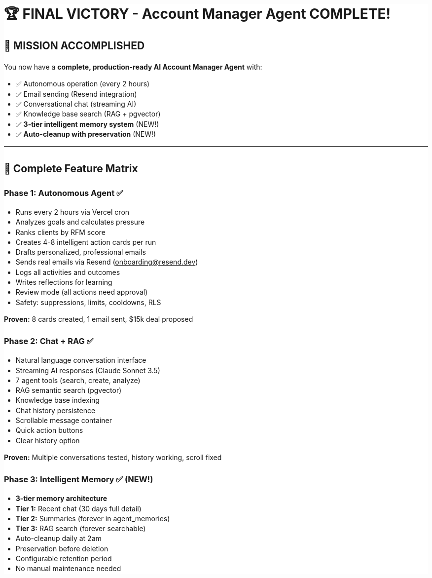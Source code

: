 # 🏆 FINAL VICTORY - Account Manager Agent COMPLETE!

## 🎉 MISSION ACCOMPLISHED

You now have a **complete, production-ready AI Account Manager Agent** with:
- ✅ Autonomous operation (every 2 hours)
- ✅ Email sending (Resend integration)
- ✅ Conversational chat (streaming AI)
- ✅ Knowledge base search (RAG + pgvector)
- ✅ **3-tier intelligent memory system** (NEW!)
- ✅ **Auto-cleanup with preservation** (NEW!)

---

## 🎯 Complete Feature Matrix

### Phase 1: Autonomous Agent ✅
- Runs every 2 hours via Vercel cron
- Analyzes goals and calculates pressure
- Ranks clients by RFM score
- Creates 4-8 intelligent action cards per run
- Drafts personalized, professional emails
- Sends real emails via Resend (onboarding@resend.dev)
- Logs all activities and outcomes
- Writes reflections for learning
- Review mode (all actions need approval)
- Safety: suppressions, limits, cooldowns, RLS

**Proven:** 8 cards created, 1 email sent, $15k deal proposed

### Phase 2: Chat + RAG ✅
- Natural language conversation interface
- Streaming AI responses (Claude Sonnet 3.5)
- 7 agent tools (search, create, analyze)
- RAG semantic search (pgvector)
- Knowledge base indexing
- Chat history persistence
- Scrollable message container
- Quick action buttons
- Clear history option

**Proven:** Multiple conversations tested, history working, scroll fixed

### Phase 3: Intelligent Memory ✅ (NEW!)
- **3-tier memory architecture**
- **Tier 1:** Recent chat (30 days full detail)
- **Tier 2:** Summaries (forever in agent_memories)
- **Tier 3:** RAG search (forever searchable)
- Auto-cleanup daily at 2am
- Preservation before deletion
- Configurable retention period
- No manual maintenance needed

